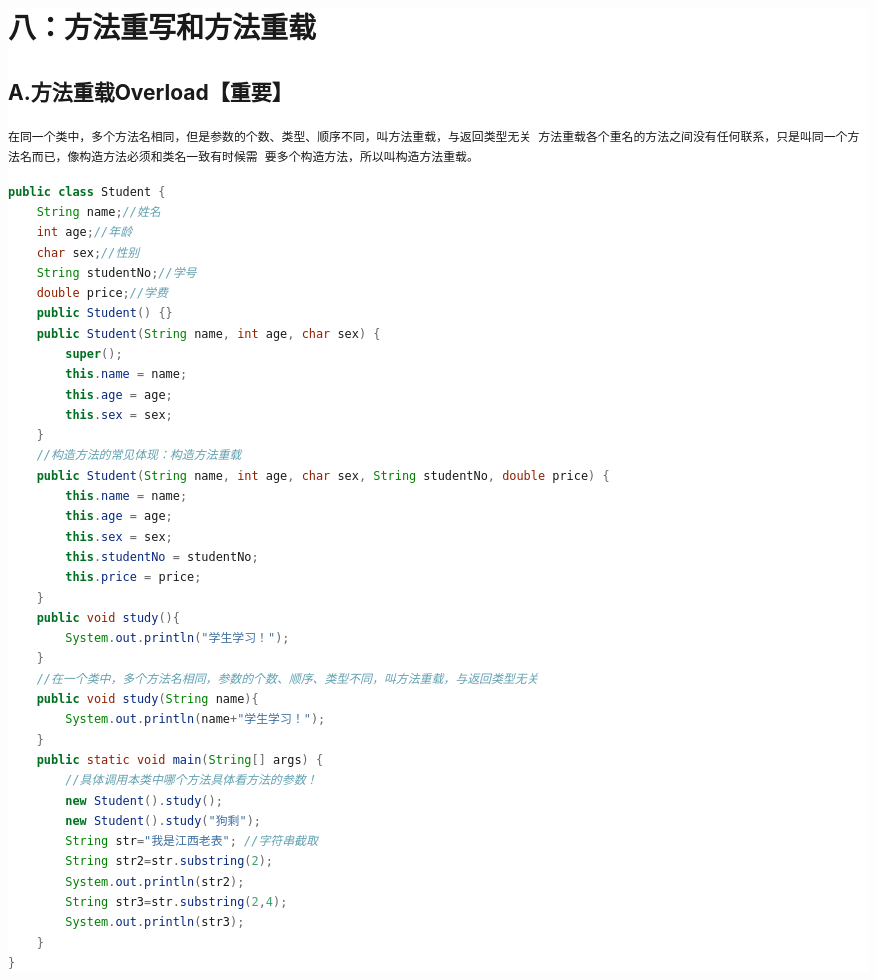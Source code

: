 # 八：方法重写和方法重载

## A.方法重载Overload【重要】

```JAVA
在同一个类中，多个方法名相同，但是参数的个数、类型、顺序不同，叫方法重载，与返回类型无关 方法重载各个重名的方法之间没有任何联系，只是叫同一个方法名而已，像构造方法必须和类名一致有时候需 要多个构造方法，所以叫构造方法重载。
```

```java
public class Student { 
    String name;//姓名 
    int age;//年龄 
    char sex;//性别 
    String studentNo;//学号 
    double price;//学费 
    public Student() {} 
    public Student(String name, int age, char sex) { 
        super(); 
        this.name = name; 
        this.age = age; 
        this.sex = sex; 
    }
    //构造方法的常见体现：构造方法重载 
    public Student(String name, int age, char sex, String studentNo, double price) {
        this.name = name; 
        this.age = age; 
        this.sex = sex; 
        this.studentNo = studentNo;
        this.price = price; 
    }
    public void study(){ 
        System.out.println("学生学习！"); 
    }
    //在一个类中，多个方法名相同，参数的个数、顺序、类型不同，叫方法重载，与返回类型无关 
    public void study(String name){ 
        System.out.println(name+"学生学习！"); 
    }
    public static void main(String[] args) { 
        //具体调用本类中哪个方法具体看方法的参数！
        new Student().study(); 
        new Student().study("狗剩");
        String str="我是江西老表"; //字符串截取 
        String str2=str.substring(2); 
        System.out.println(str2); 
        String str3=str.substring(2,4); 
        System.out.println(str3);
    }
}
```
